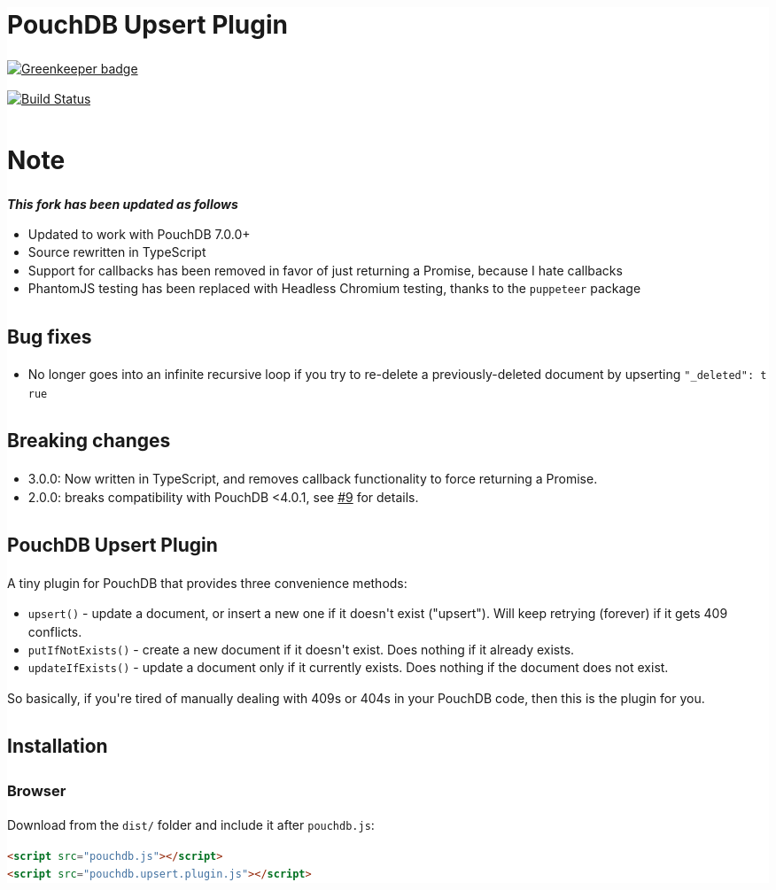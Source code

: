 PouchDB Upsert Plugin
=====

[![Greenkeeper badge](https://badges.greenkeeper.io/pouchdb/upsert.svg)](https://greenkeeper.io/)

[![Build Status](https://travis-ci.org/pouchdb/upsert.svg)](https://travis-ci.org/pouchdb/upsert)


# Note
***This fork has been updated as follows***
- Updated to work with PouchDB 7.0.0+
- Source rewritten in TypeScript
- Support for callbacks has been removed in favor of just returning a Promise, because I hate callbacks
- PhantomJS testing has been replaced with Headless Chromium testing, thanks to the `puppeteer` package

## Bug fixes
- No longer goes into an infinite recursive loop if you try to re-delete a previously-deleted document by upserting `"_deleted": true`


Breaking changes
----

* 3.0.0: Now written in TypeScript, and removes callback functionality to force returning a Promise.
* 2.0.0: breaks compatibility with PouchDB <4.0.1, see [#9](https://github.com/pouchdb/upsert/pull/9) for details.

PouchDB Upsert Plugin
------
A tiny plugin for PouchDB that provides three convenience methods:

* `upsert()` - update a document, or insert a new one if it doesn't exist ("upsert"). Will keep retrying (forever) if it gets 409 conflicts.
* `putIfNotExists()` - create a new document if it doesn't exist. Does nothing if it already exists.
* `updateIfExists()` - update a document only if it currently exists. Does nothing if the document does not exist.

So basically, if you're tired of manually dealing with 409s or 404s in your PouchDB code, then this is the plugin for you.

Installation
------

### Browser

Download from the `dist/` folder and include it after `pouchdb.js`:

```html
<script src="pouchdb.js"></script>
<script src="pouchdb.upsert.plugin.js"></script>
```
